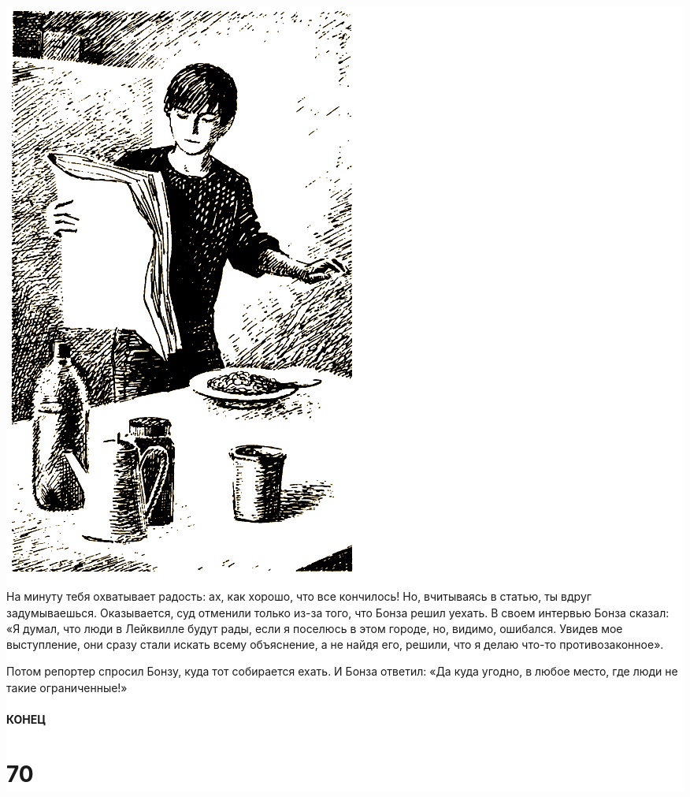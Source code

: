 ![](image/22.png)

На минуту тебя охватывает радость: ах, как хорошо, что все кончилось! Но, вчитываясь в статью, ты вдруг задумываешься. Оказывается, суд отменили только из-за того, что Бонза решил уехать. В своем интервью Бонза сказал: «Я думал, что люди в Лейквилле будут рады, если я поселюсь в этом городе, но, видимо, ошибался. Увидев мое выступление, они сразу стали искать всему объяснение, а не найдя его, решили, что я делаю что-то противозаконное».

Потом репортер спросил Бонзу, куда тот собирается ехать. И Бонза ответил: «Да куда угодно, в любое место, где люди не такие ограниченные!»

#### КОНЕЦ

# 70
